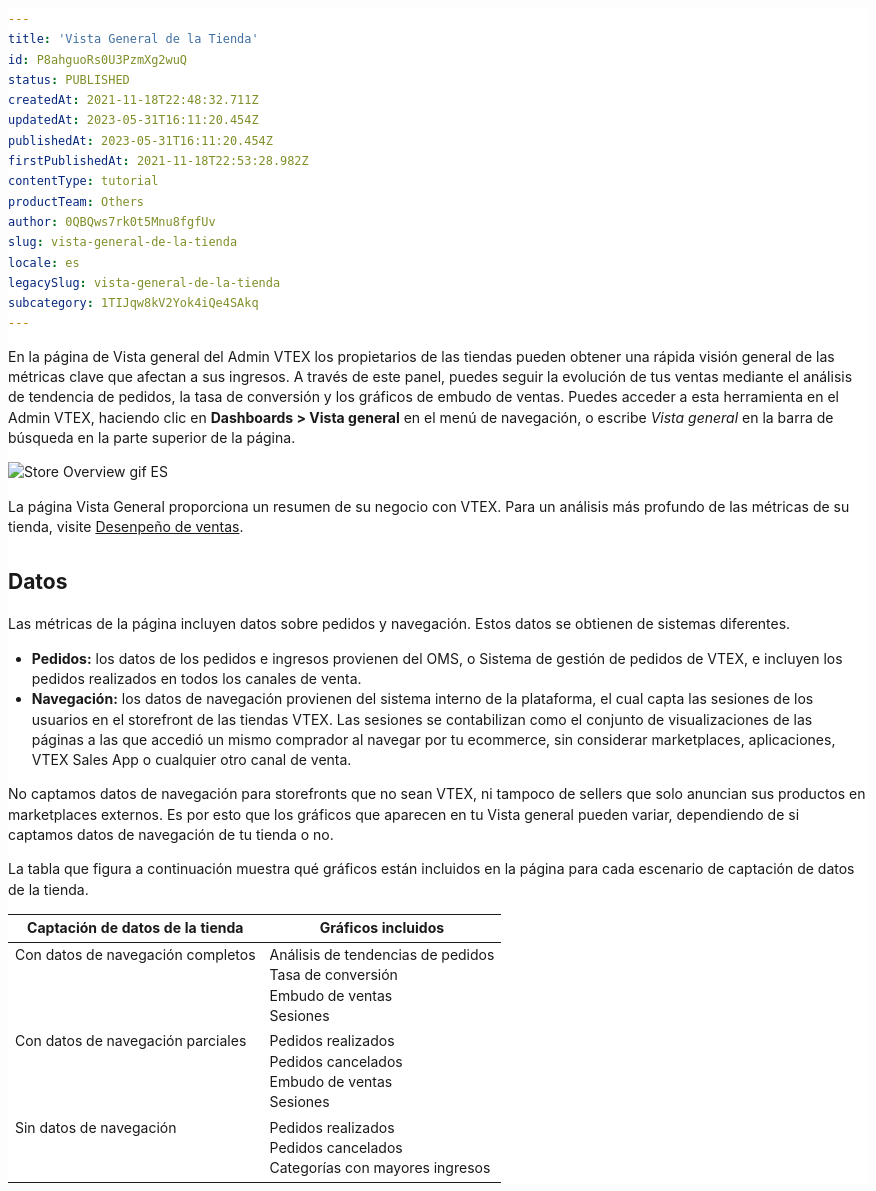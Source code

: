 ```yaml
---
title: 'Vista General de la Tienda'
id: P8ahguoRs0U3PzmXg2wuQ
status: PUBLISHED
createdAt: 2021-11-18T22:48:32.711Z
updatedAt: 2023-05-31T16:11:20.454Z
publishedAt: 2023-05-31T16:11:20.454Z
firstPublishedAt: 2021-11-18T22:53:28.982Z
contentType: tutorial
productTeam: Others
author: 0QBQws7rk0t5Mnu8fgfUv
slug: vista-general-de-la-tienda
locale: es
legacySlug: vista-general-de-la-tienda
subcategory: 1TIJqw8kV2Yok4iQe4SAkq
---
```


En la página de Vista general del Admin VTEX los propietarios de las tiendas pueden obtener una rápida visión general de las métricas clave que afectan a sus ingresos. A través de este panel, puedes seguir la evolución de tus ventas mediante el análisis de tendencia de pedidos, la tasa de conversión y los gráficos de embudo de ventas. Puedes acceder a esta herramienta en el Admin VTEX, haciendo clic en **Dashboards > Vista general** en el menú de navegación, o escribe *Vista general* en la barra de búsqueda en la parte superior de la página.

![Store Overview gif ES](https://images.ctfassets.net/alneenqid6w5/4vKmiLmTVUtaxn5vzpX5xq/b91a459e41bac28866c1165ca8fcc208/Store_Overview_gif_ES.gif)

La página Vista General proporciona un resumen de su negocio con VTEX. Para un análisis más profundo de las métricas de su tienda, visite [Desenpeño de ventas](https://help.vtex.com/es/v4/docs/performance-de-vendas--6gx46RGRzWO8qgaVck7PRp).

## Datos

Las métricas de la página incluyen datos sobre pedidos y navegación. Estos datos se obtienen de sistemas diferentes.

- __Pedidos:__ los datos de los pedidos e ingresos provienen del OMS, o Sistema de gestión de pedidos de VTEX, e incluyen los pedidos realizados en todos los canales de venta.
- __Navegación:__ los datos de navegación provienen del sistema interno de la plataforma, el cual capta las sesiones de los usuarios en el storefront de las tiendas VTEX. Las sesiones se contabilizan como el conjunto de visualizaciones de las páginas a las que accedió un mismo comprador al navegar por tu ecommerce, sin considerar marketplaces, aplicaciones, VTEX Sales App o cualquier otro canal de venta.

No captamos datos de navegación para storefronts que no sean VTEX, ni tampoco de sellers que solo anuncian sus productos en marketplaces externos. Es por esto que los gráficos que aparecen en tu Vista general pueden variar, dependiendo de si captamos datos de navegación de tu tienda o no.

La tabla que figura a continuación muestra qué gráficos están incluidos en la página para cada escenario de captación de datos de la tienda.

| Captación de datos de la tienda   | Gráficos incluidos                                                                      |
|-----------------------------------|-----------------------------------------------------------------------------------------|
| Con datos de navegación completos | Análisis de tendencias de pedidos<br>Tasa de conversión<br>Embudo de ventas<br>Sesiones |
| Con datos de navegación parciales | Pedidos realizados<br>Pedidos cancelados<br>Embudo de ventas<br>Sesiones                |
| Sin datos de navegación           | Pedidos realizados<br>Pedidos cancelados<br>Categorías con mayores ingresos             |
